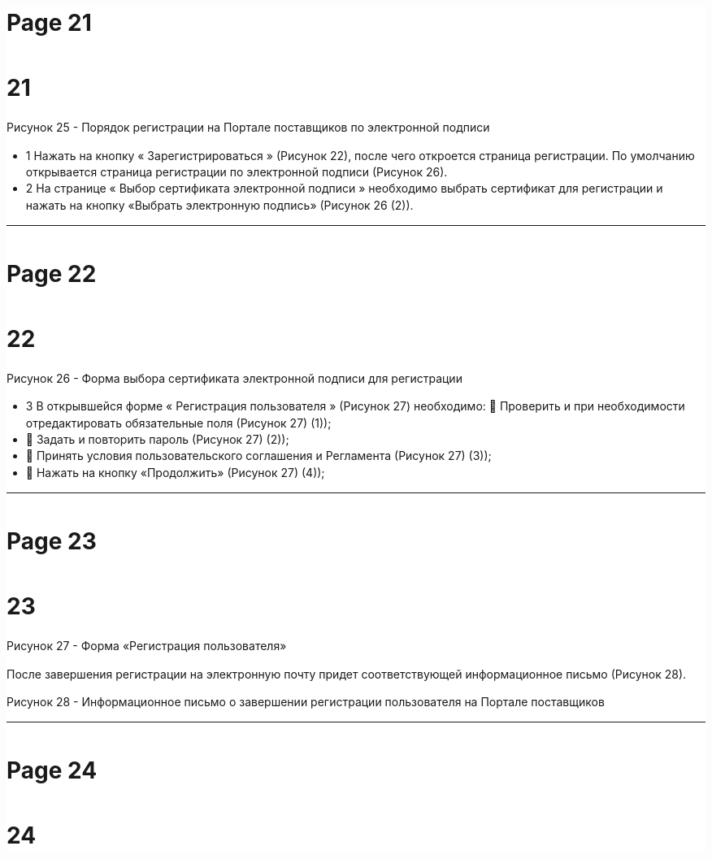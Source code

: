 
# Page 21

# 21

Рисунок 25 - Порядок регистрации на Портале поставщиков по электронной подписи


- 1 Нажать на кнопку « Зарегистрироваться » (Рисунок 22), после чего откроется страница регистрации. По умолчанию открывается страница регистрации по электронной подписи (Рисунок 26).
- 2 На  странице  « Выбор  сертификата  электронной  подписи » необходимо  выбрать сертификат  для  регистрации  и  нажать  на  кнопку  «Выбрать  электронную  подпись» (Рисунок 26 (2)).

---

# Page 22

# 22

Рисунок 26 - Форма выбора сертификата электронной подписи для регистрации


- 3 В открывшейся форме « Регистрация пользователя » (Рисунок 27) необходимо:  Проверить и при необходимости отредактировать обязательные поля (Рисунок 27) (1));
-  Задать и повторить пароль (Рисунок 27) (2));
-  Принять условия пользовательского соглашения и Регламента (Рисунок 27) (3));
-  Нажать на кнопку «Продолжить» (Рисунок 27) (4));

---

# Page 23

# 23

Рисунок 27 - Форма «Регистрация пользователя»

После завершения регистрации на электронную почту придет соответствующей информационное письмо (Рисунок 28).

Рисунок 28 - Информационное письмо о завершении регистрации пользователя на Портале поставщиков

---

# Page 24

# 24
